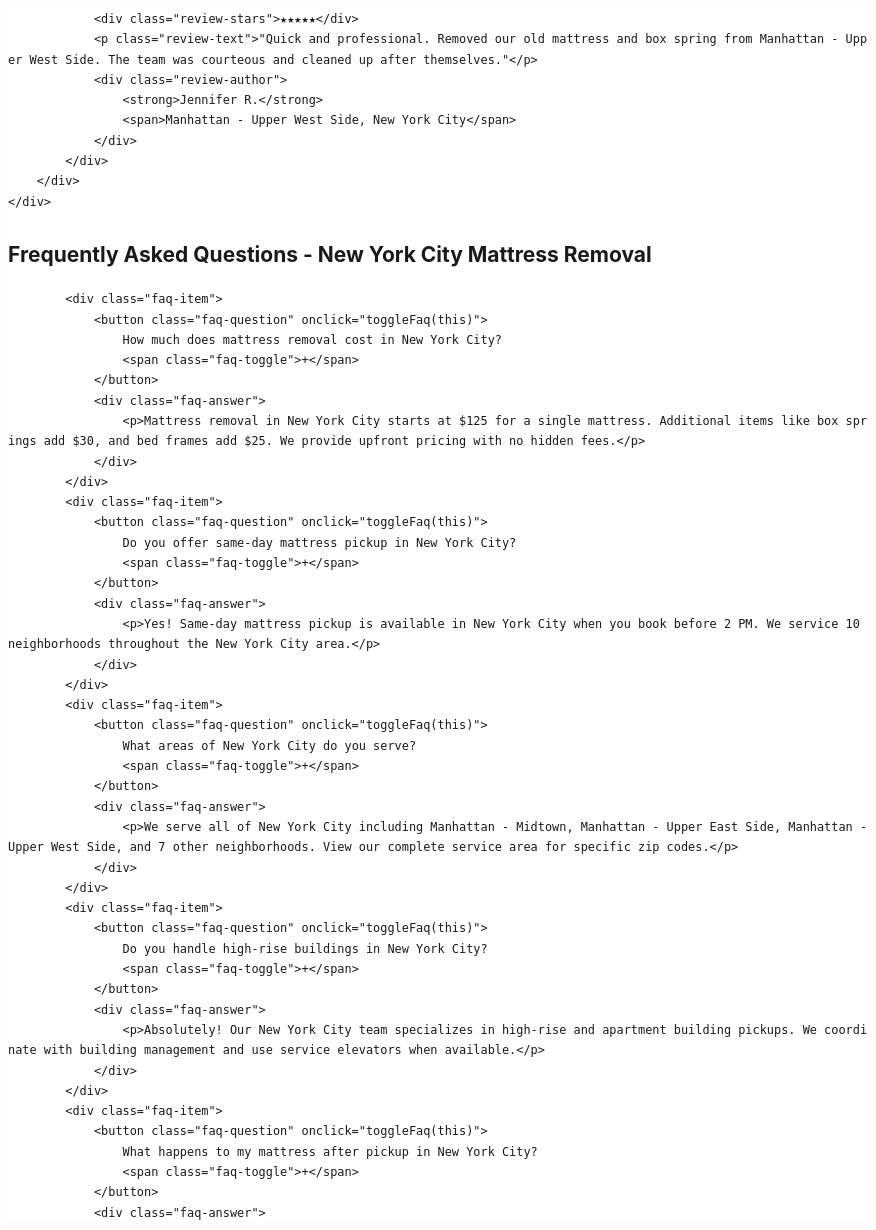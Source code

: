                 <div class="review-stars">★★★★★</div>
                <p class="review-text">"Quick and professional. Removed our old mattress and box spring from Manhattan - Upper West Side. The team was courteous and cleaned up after themselves."</p>
                <div class="review-author">
                    <strong>Jennifer R.</strong>
                    <span>Manhattan - Upper West Side, New York City</span>
                </div>
            </div>
        </div>
    </div>
</section>


<section class="faq-section">
    <div class="container">
        <h2>Frequently Asked Questions - New York City Mattress Removal</h2>
        <div class="faq-accordion">
            
            <div class="faq-item">
                <button class="faq-question" onclick="toggleFaq(this)">
                    How much does mattress removal cost in New York City?
                    <span class="faq-toggle">+</span>
                </button>
                <div class="faq-answer">
                    <p>Mattress removal in New York City starts at $125 for a single mattress. Additional items like box springs add $30, and bed frames add $25. We provide upfront pricing with no hidden fees.</p>
                </div>
            </div>
            <div class="faq-item">
                <button class="faq-question" onclick="toggleFaq(this)">
                    Do you offer same-day mattress pickup in New York City?
                    <span class="faq-toggle">+</span>
                </button>
                <div class="faq-answer">
                    <p>Yes! Same-day mattress pickup is available in New York City when you book before 2 PM. We service 10 neighborhoods throughout the New York City area.</p>
                </div>
            </div>
            <div class="faq-item">
                <button class="faq-question" onclick="toggleFaq(this)">
                    What areas of New York City do you serve?
                    <span class="faq-toggle">+</span>
                </button>
                <div class="faq-answer">
                    <p>We serve all of New York City including Manhattan - Midtown, Manhattan - Upper East Side, Manhattan - Upper West Side, and 7 other neighborhoods. View our complete service area for specific zip codes.</p>
                </div>
            </div>
            <div class="faq-item">
                <button class="faq-question" onclick="toggleFaq(this)">
                    Do you handle high-rise buildings in New York City?
                    <span class="faq-toggle">+</span>
                </button>
                <div class="faq-answer">
                    <p>Absolutely! Our New York City team specializes in high-rise and apartment building pickups. We coordinate with building management and use service elevators when available.</p>
                </div>
            </div>
            <div class="faq-item">
                <button class="faq-question" onclick="toggleFaq(this)">
                    What happens to my mattress after pickup in New York City?
                    <span class="faq-toggle">+</span>
                </button>
                <div class="faq-answer">